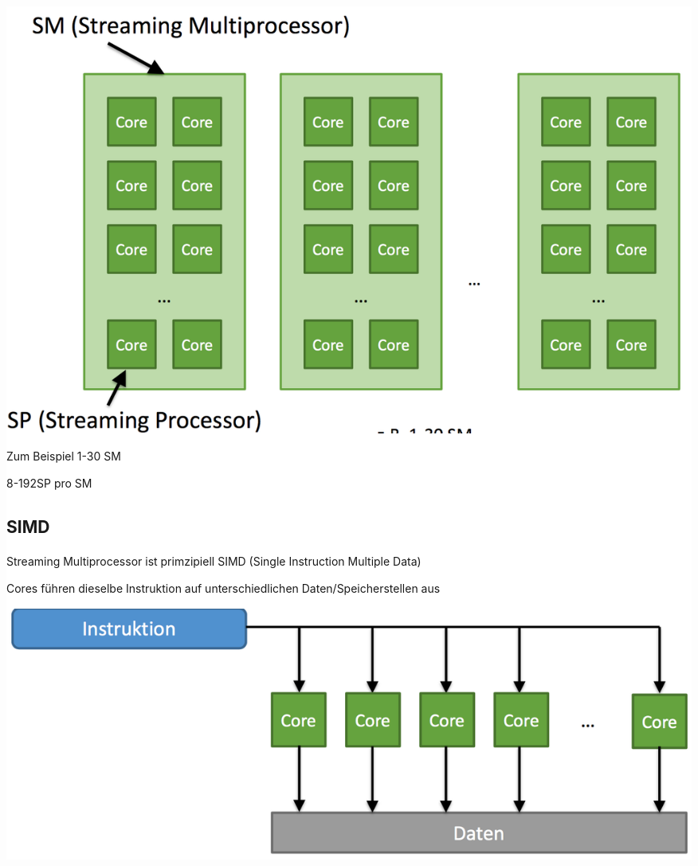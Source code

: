 ![39428029-5D27-4C2A-89C6-AF565E6953C1](Bilder/39428029-5D27-4C2A-89C6-AF565E6953C1.png)

Zum Beispiel 1-30 SM

8-192SP pro SM

## SIMD

Streaming Multiprocessor ist primzipiell SIMD (Single Instruction Multiple Data)

Cores führen dieselbe Instruktion auf unterschiedlichen Daten/Speicherstellen aus

![FDC45B6B-1264-4F58-8BA0-8088F8740090](Bilder/FDC45B6B-1264-4F58-8BA0-8088F8740090.png)
